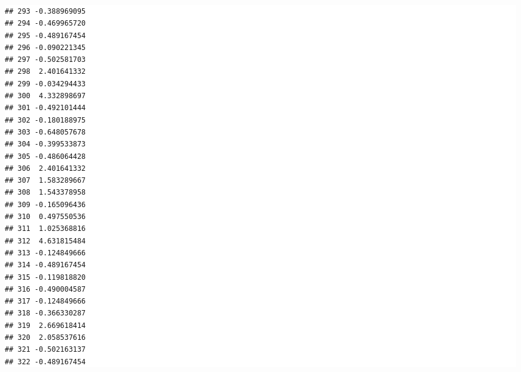     ## 293 -0.388969095
    ## 294 -0.469965720
    ## 295 -0.489167454
    ## 296 -0.090221345
    ## 297 -0.502581703
    ## 298  2.401641332
    ## 299 -0.034294433
    ## 300  4.332898697
    ## 301 -0.492101444
    ## 302 -0.180188975
    ## 303 -0.648057678
    ## 304 -0.399533873
    ## 305 -0.486064428
    ## 306  2.401641332
    ## 307  1.583289667
    ## 308  1.543378958
    ## 309 -0.165096436
    ## 310  0.497550536
    ## 311  1.025368816
    ## 312  4.631815484
    ## 313 -0.124849666
    ## 314 -0.489167454
    ## 315 -0.119818820
    ## 316 -0.490004587
    ## 317 -0.124849666
    ## 318 -0.366330287
    ## 319  2.669618414
    ## 320  2.058537616
    ## 321 -0.502163137
    ## 322 -0.489167454